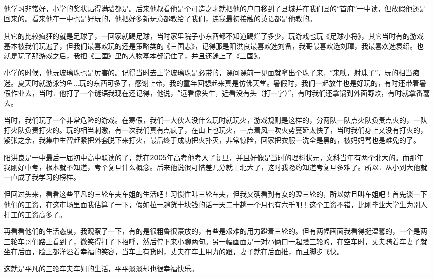 他学习非常好，小学的奖状贴得满墙都是。后来他叔看他是个可造之才就把他的户口移到了县城并在我们县的“首府”一中读，但放假他还是回来的。看来他在一中也是好玩的，他把好多新玩意都教给了我们，连我最初接触的英语都是他教的。

其它的比较疯狂的就是足球了，一回家就踢足球，当时家里院子小东西都不知道踢烂了多少，玩游戏也玩《足球小将》，其它当时有的游戏基本被我们玩遍了，但我们最喜欢玩的还是策略类的《三国志》，记得那是阳洪良最喜欢选刘备，我哥最喜欢选刘璋，我最喜欢选袁绍。也就是玩了那游戏之后，我把《三国》里的人物基本都记住了，并且还迷上了《三国》。

小学的时候，他玩玻璃珠也是厉害的。记得当时去上学玻璃珠是必带的，课间课前一见面就拿出个珠子来，“来噢，射珠子”，玩的相当痴迷。夏天时就游泳钓鱼…玩的东西可多了，感谢上帝，我的童年回想起来真是仿佛天堂。暑假时，我们一起放牛也是好玩的，有时还带着暑假作业去，当时，他打了一个谜语我现在还记得，他说，“远看像头牛，近看没有头（打一字）”，有时我们还拿锅到外面野炊，有时就拿番薯去。       

当时，我们玩了一个非常危险的游戏。在寒假，我们一大伙人没什么玩时就玩火，游戏规则是这样的，分两队一队点火队负责点火的，一队打火队负责打火的。玩的相当刺激，有一次我们真有点疯了，在山上也玩火，一点着风一吹火势蔓延太快了，当时我们身上又没有打火的，紧张之余，我集中生智赶紧把外套脱下来打火，最后终于成功把火扑灭，非常惊险，回家把衣服一洗全是黑的，被妈妈骂也是难免的了。

阳洪良是一中最后一届初中高中联读的了，就在2005年高考他考入了复旦，并且好像是当时的理科状元，文科当年有两个北大的。而那年我刚好中考，根本就不知道，考个复旦什么概念。后来他说很可惜差几分就上北大了，这时我隐约知道考复旦多难了。所以，从小到大他就一直成了我学习的榜样。   

但回过头来，看看这些平凡的三轮车夫车姐的生活吧！习惯性叫三轮车夫，但我又确看到有女的蹬三轮的，所以姑且叫车姐吧！首先谈一下他们的工资，在这市场里面我估算了一下，假如拉一趟货十块钱的话一天二十趟一个月也有六千吧！这个工资不错，比刚毕业大学生为别人打工的工资高多了。

再看看他们的生活态度，我观察了一下，有的是很粗鲁很豪放的，有些是艰难的用力蹬着三轮的。但有两幅画面我看得挺温馨的，一个是两三轮车哥们路上看到了，微笑得打了下招呼，然后停下来小聊两句。另一幅画面是一对小俩口一起蹬三轮的，在空车时，丈夫骑着车妻子就坐在后面，脸上都洋溢着幸福的笑容，当车上有货时，丈夫在车上用力的蹬，妻子就在后面推，而且脚步飞快。

这就是平凡的三轮车夫车姐的生活，平平淡淡却也很幸福快乐。
